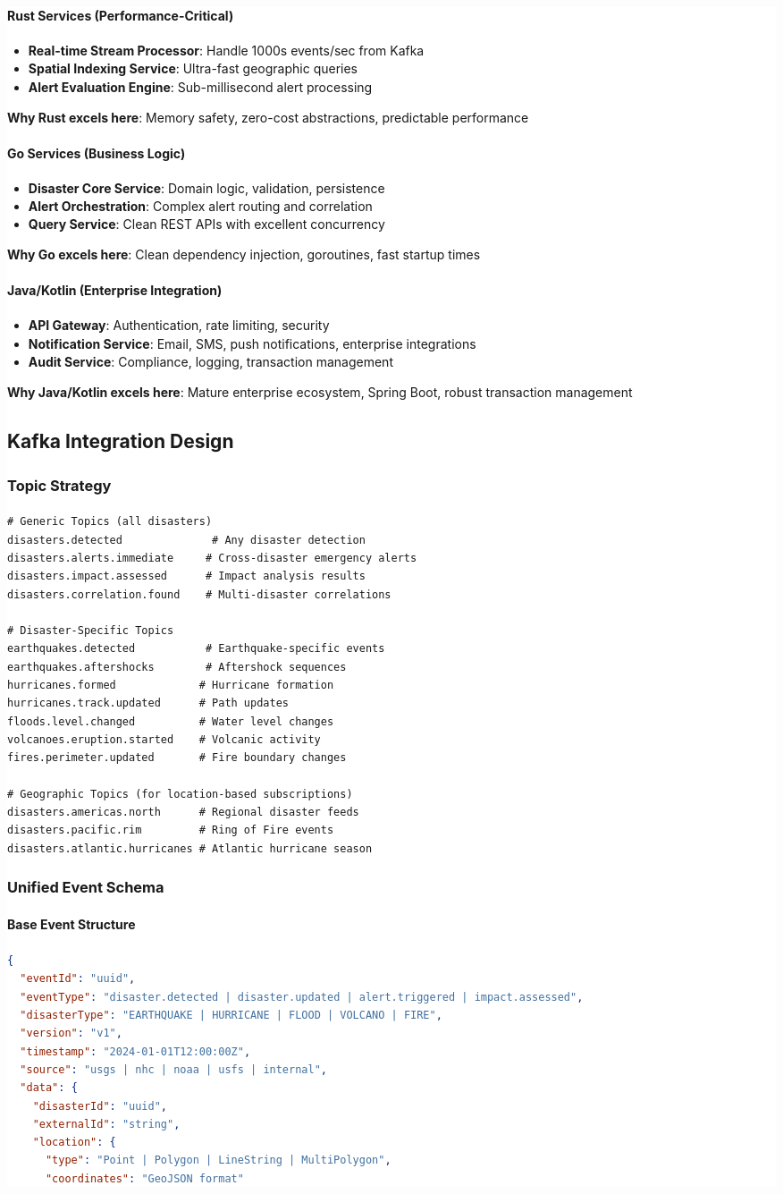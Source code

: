 #### Rust Services (Performance-Critical)
- **Real-time Stream Processor**: Handle 1000s events/sec from Kafka
- **Spatial Indexing Service**: Ultra-fast geographic queries
- **Alert Evaluation Engine**: Sub-millisecond alert processing

**Why Rust excels here**: Memory safety, zero-cost abstractions, predictable performance

#### Go Services (Business Logic)
- **Disaster Core Service**: Domain logic, validation, persistence
- **Alert Orchestration**: Complex alert routing and correlation
- **Query Service**: Clean REST APIs with excellent concurrency

**Why Go excels here**: Clean dependency injection, goroutines, fast startup times

#### Java/Kotlin (Enterprise Integration)
- **API Gateway**: Authentication, rate limiting, security
- **Notification Service**: Email, SMS, push notifications, enterprise integrations
- **Audit Service**: Compliance, logging, transaction management

**Why Java/Kotlin excels here**: Mature enterprise ecosystem, Spring Boot, robust transaction management

## Kafka Integration Design

### Topic Strategy
```
# Generic Topics (all disasters)
disasters.detected              # Any disaster detection
disasters.alerts.immediate     # Cross-disaster emergency alerts
disasters.impact.assessed      # Impact analysis results
disasters.correlation.found    # Multi-disaster correlations

# Disaster-Specific Topics
earthquakes.detected           # Earthquake-specific events
earthquakes.aftershocks        # Aftershock sequences
hurricanes.formed             # Hurricane formation
hurricanes.track.updated      # Path updates
floods.level.changed          # Water level changes
volcanoes.eruption.started    # Volcanic activity
fires.perimeter.updated       # Fire boundary changes

# Geographic Topics (for location-based subscriptions)
disasters.americas.north      # Regional disaster feeds
disasters.pacific.rim         # Ring of Fire events
disasters.atlantic.hurricanes # Atlantic hurricane season
```

### Unified Event Schema

#### Base Event Structure
```json
{
  "eventId": "uuid",
  "eventType": "disaster.detected | disaster.updated | alert.triggered | impact.assessed",
  "disasterType": "EARTHQUAKE | HURRICANE | FLOOD | VOLCANO | FIRE",
  "version": "v1",
  "timestamp": "2024-01-01T12:00:00Z",
  "source": "usgs | nhc | noaa | usfs | internal",
  "data": {
    "disasterId": "uuid",
    "externalId": "string",
    "location": {
      "type": "Point | Polygon | LineString | MultiPolygon",
      "coordinates": "GeoJSON format"
```